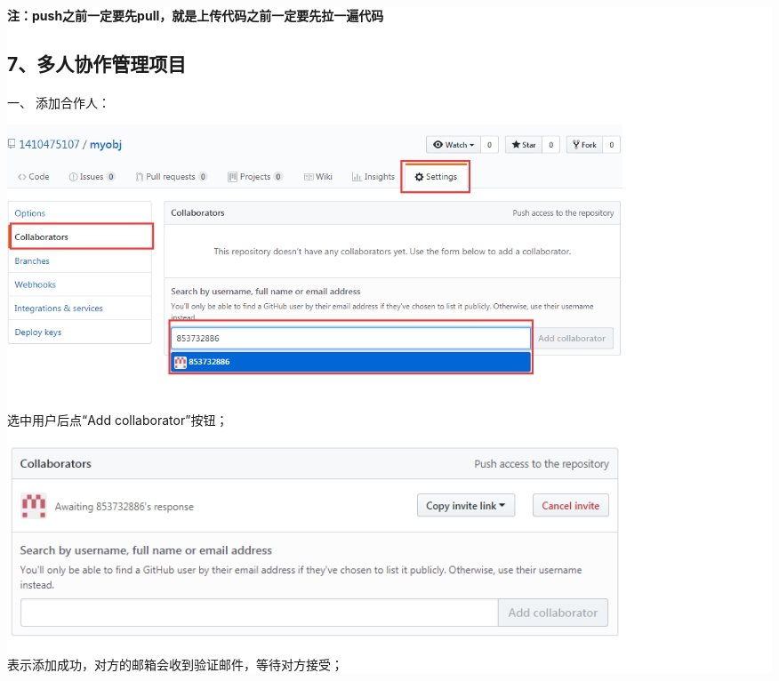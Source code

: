 **注：push之前一定要先pull，就是上传代码之前一定要先拉一遍代码**

## 7、**多人协作管理项目**

一、 添加合作人：

![img](assets/wps27.jpg) 

选中用户后点“Add collaborator”按钮；

![img](assets/wps28.jpg) 

表示添加成功，对方的邮箱会收到验证邮件，等待对方接受；
